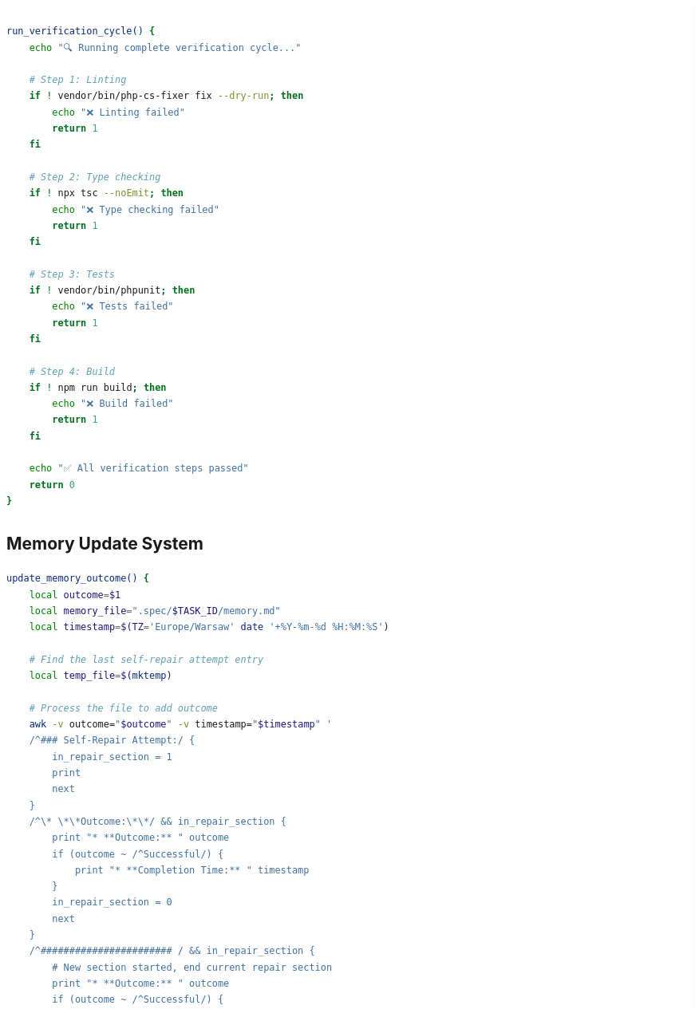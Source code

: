 ```bash

run_verification_cycle() {
    echo "🔍 Running complete verification cycle..."
    
    # Step 1: Linting
    if ! vendor/bin/php-cs-fixer fix --dry-run; then
        echo "❌ Linting failed"
        return 1
    fi
    
    # Step 2: Type checking
    if ! npx tsc --noEmit; then
        echo "❌ Type checking failed"  
        return 1
    fi
    
    # Step 3: Tests
    if ! vendor/bin/phpunit; then
        echo "❌ Tests failed"
        return 1
    fi
    
    # Step 4: Build
    if ! npm run build; then
        echo "❌ Build failed"
        return 1
    fi
    
    echo "✅ All verification steps passed"
    return 0
}
```

## Memory Update System

```bash
update_memory_outcome() {
    local outcome=$1
    local memory_file=".spec/$TASK_ID/memory.md"
    local timestamp=$(TZ='Europe/Warsaw' date '+%Y-%m-%d %H:%M:%S')
    
    # Find the last self-repair attempt entry
    local temp_file=$(mktemp)
    
    # Process the file to add outcome
    awk -v outcome="$outcome" -v timestamp="$timestamp" '
    /^### Self-Repair Attempt:/ { 
        in_repair_section = 1
        print
        next
    }
    /^\* \*\*Outcome:\*\*/ && in_repair_section {
        print "* **Outcome:** " outcome
        if (outcome ~ /^Successful/) {
            print "* **Completion Time:** " timestamp
        }
        in_repair_section = 0
        next
    }
    /^####################### / && in_repair_section {
        # New section started, end current repair section
        print "* **Outcome:** " outcome  
        if (outcome ~ /^Successful/) {
```